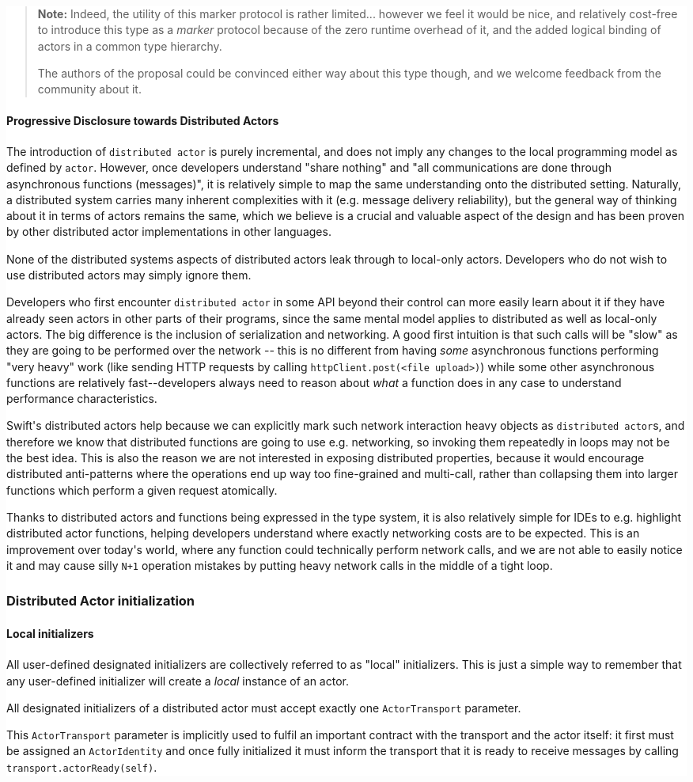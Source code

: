 > **Note:** Indeed, the utility of this marker protocol is rather limited... however we feel it would be nice, and relatively cost-free to introduce this type as a _marker_ protocol because of the zero runtime overhead of it, and the added logical binding of actors in a common type hierarchy. 
>
> The authors of the proposal could be convinced either way about this type though, and we welcome feedback from the community about it.

#### Progressive Disclosure towards Distributed Actors

The introduction of `distributed actor` is purely incremental, and does not imply any changes to the local programming model as defined by `actor`. However, once developers understand "share nothing" and "all communications are done through asynchronous functions (messages)", it is relatively simple to map the same understanding onto the distributed setting. Naturally, a distributed system carries many inherent complexities with it (e.g. message delivery reliability), but the general way of thinking about it in terms of actors remains the same, which we believe is a crucial and valuable aspect of the design and has been proven by other distributed actor implementations in other languages.

None of the distributed systems aspects of distributed actors leak through to local-only actors. Developers who do not wish to use distributed actors may simply ignore them.

Developers who first encounter `distributed actor` in some API beyond their control can more easily learn about it if they have already seen actors in other parts of their programs, since the same mental model applies to distributed as well as local-only actors. The big difference is the inclusion of serialization and networking. A good first intuition is that such calls will be "slow" as they are going to be performed over the network -- this is no different from having _some_ asynchronous functions performing "very heavy" work (like sending HTTP requests by calling `httpClient.post(<file upload>)`) while some other asynchronous functions are relatively fast--developers always need to reason about _what_ a function does in any case to understand performance characteristics.

Swift's distributed actors help because we can explicitly mark such network interaction heavy objects as `distributed actor`s, and therefore we know that distributed functions are going to use e.g. networking, so invoking them repeatedly in loops may not be the best idea. This is also the reason we are not interested in exposing distributed properties, because it would encourage distributed anti-patterns where the operations end up way too fine-grained and multi-call, rather than collapsing them into larger functions which perform a given request atomically. 

Thanks to distributed actors and functions being expressed in the type system, it is also relatively simple for IDEs to e.g. highlight distributed actor functions, helping developers understand where exactly networking costs are to be expected. This is an improvement over today's world, where any function could technically perform network calls, and we are not able to easily notice it and may cause silly `N+1` operation mistakes by putting heavy network calls in the middle of a tight loop.

### Distributed Actor initialization

#### Local initializers

All user-defined designated initializers are collectively referred to as "local" initializers. This is just a simple way to remember that any user-defined initializer will create a _local_ instance of an actor. 

All designated initializers of a distributed actor must accept exactly one `ActorTransport` parameter. 

This `ActorTransport` parameter is implicitly used to fulfil an important contract with the transport and the actor itself: it first must be assigned an `ActorIdentity` and once fully initialized it must inform the transport that it is ready to receive messages by calling `transport.actorReady(self)`.
